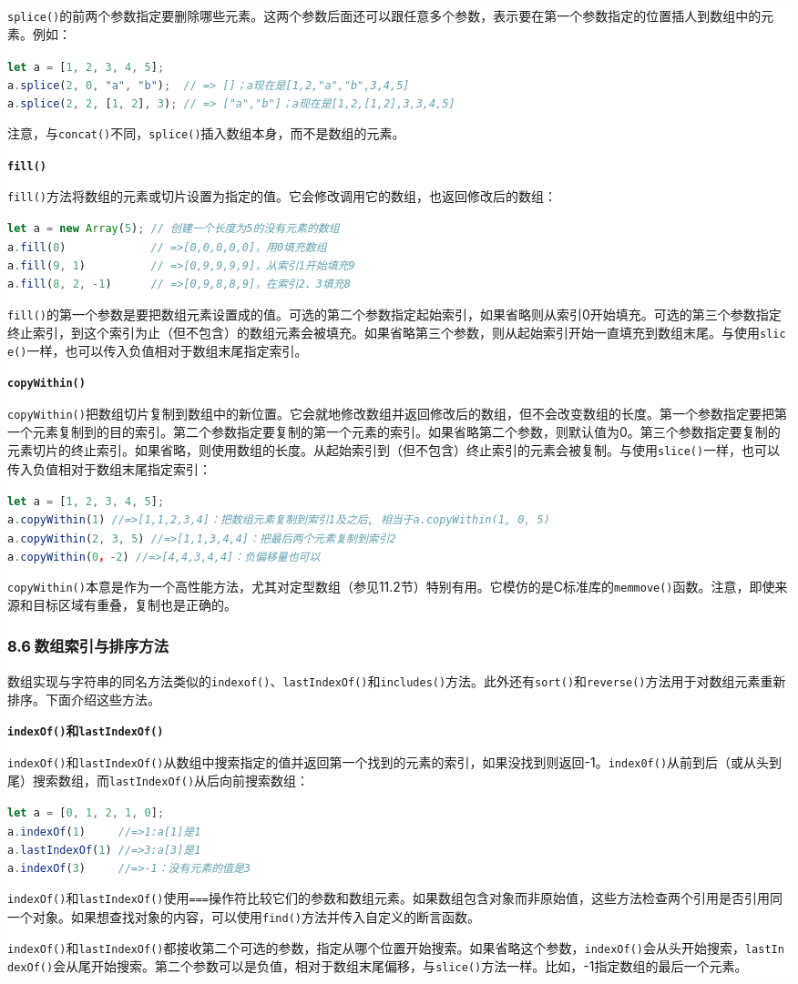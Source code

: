 `splice()`的前两个参数指定要删除哪些元素。这两个参数后面还可以跟任意多个参数，表示要在第一个参数指定的位置插人到数组中的元素。例如：

```js
let a = [1, 2, 3, 4, 5];
a.splice(2, 0, "a", "b");  // => []；a现在是[1,2,"a","b",3,4,5]
a.splice(2, 2, [1, 2], 3); // => ["a","b"]；a现在是[1,2,[1,2],3,3,4,5]
```

注意，与`concat()`不同，`splice()`插入数组本身，而不是数组的元素。

**`fill()`**

`fill()`方法将数组的元素或切片设置为指定的值。它会修改调用它的数组，也返回修改后的数组：

```js
let a = new Array(5); // 创建一个长度为5的没有元素的数组
a.fill(0)             // =>[0,0,0,0,0]，用0填充数组
a.fill(9, 1)          // =>[0,9,9,9,9]，从索引1开始填充9
a.fill(8, 2, -1)      // =>[0,9,8,8,9]，在索引2、3填充8
```

`fill()`的第一个参数是要把数组元素设置成的值。可选的第二个参数指定起始索引，如果省略则从索引0开始填充。可选的第三个参数指定终止索引，到这个索引为止（但不包含）的数组元素会被填充。如果省略第三个参数，则从起始索引开始一直填充到数组末尾。与使用`slice()`一样，也可以传入负值相对于数组末尾指定索引。

**`copyWithin()`**

`copyWithin()`把数组切片复制到数组中的新位置。它会就地修改数组并返回修改后的数组，但不会改变数组的长度。第一个参数指定要把第一个元素复制到的目的索引。第二个参数指定要复制的第一个元素的索引。如果省略第二个参数，则默认值为0。第三个参数指定要复制的元素切片的终止索引。如果省略，则使用数组的长度。从起始索引到（但不包含）终止索引的元素会被复制。与使用`slice()`一样，也可以传入负值相对于数组末尾指定索引：

 ```js
 let a = [1, 2, 3, 4, 5];
 a.copyWithin(1) //=>[1,1,2,3,4]：把数组元素复制到索引1及之后, 相当于a.copyWithin(1, 0, 5)
 a.copyWithin(2, 3, 5) //=>[1,1,3,4,4]：把最后两个元素复制到索引2
 a.copyWithin(0，-2) //=>[4,4,3,4,4]：负偏移量也可以
 ```

`copyWithin()`本意是作为一个高性能方法，尤其对定型数组（参见11.2节）特别有用。它模仿的是C标准库的`memmove()`函数。注意，即使来源和目标区域有重叠，复制也是正确的。

### 8.6 数组索引与排序方法

数组实现与字符串的同名方法类似的`indexof()`、`lastIndexOf()`和`includes()`方法。此外还有`sort()`和`reverse()`方法用于对数组元素重新排序。下面介绍这些方法。

**`indexOf()`和`lastIndexOf()`**

`indexOf()`和`lastIndexOf()`从数组中搜索指定的值并返回第一个找到的元素的索引，如果没找到则返回-1。`index0f()`从前到后（或从头到尾）搜索数组，而`lastIndexOf()`从后向前搜索数组：

```js
let a = [0, 1, 2, 1, 0];
a.indexOf(1)     //=>1:a[1]是1
a.lastIndexOf(1) //=>3:a[3]是1
a.indexOf(3)     //=>-1：没有元素的值是3
```

`indexOf()`和`lastIndexOf()`使用`===`操作符比较它们的参数和数组元素。如果数组包含对象而非原始值，这些方法检查两个引用是否引用同一个对象。如果想查找对象的内容，可以使用`find()`方法并传入自定义的断言函数。

`indexOf()`和`lastIndexOf()`都接收第二个可选的参数，指定从哪个位置开始搜索。如果省略这个参数，`indexOf()`会从头开始搜索，`lastIndexOf()`会从尾开始搜索。第二个参数可以是负值，相对于数组末尾偏移，与`slice()`方法一样。比如，-1指定数组的最后一个元素。
